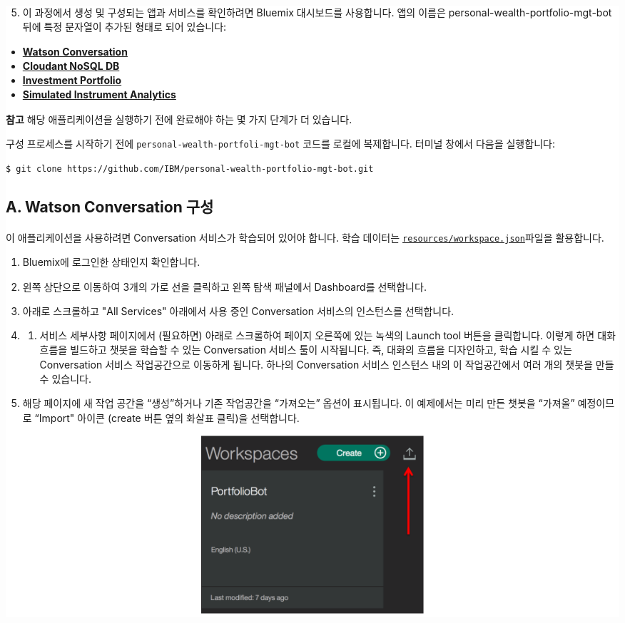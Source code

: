 5. 이 과정에서 생성 및 구성되는 앱과 서비스를 확인하려면 Bluemix 대시보드를 사용합니다. 앱의 이름은 personal-wealth-portfolio-mgt-bot 뒤에 특정 문자열이 추가된 형태로 되어 있습니다:

 * [**Watson Conversation**](https://console.ng.bluemix.net/catalog/services/conversation)
 * [**Cloudant NoSQL DB**](https://console.ng.bluemix.net/catalog/services/cloudant-nosql-db/)
 * [**Investment Portfolio**](https://console.ng.bluemix.net/catalog/services/investment-portfolio)
 * [**Simulated Instrument Analytics**](https://console.ng.bluemix.net/catalog/services/simulated-instrument-analytics)

**참고** 해당 애플리케이션을 실행하기 전에 완료해야 하는 몇 가지 단계가 더 있습니다.

구성 프로세스를 시작하기 전에 `personal-wealth-portfoli-mgt-bot` 코드를 로컬에 복제합니다. 터미널 창에서 다음을 실행합니다:

  `$ git clone https://github.com/IBM/personal-wealth-portfolio-mgt-bot.git`

## A. Watson Conversation 구성

이 애플리케이션을 사용하려면 Conversation 서비스가 학습되어 있어야 합니다. 학습 데이터는 [`resources/workspace.json`](resources/workspace.json)파일을 활용합니다.

  1. Bluemix에 로그인한 상태인지 확인합니다.

  2. 왼쪽 상단으로 이동하여 3개의 가로 선을 클릭하고 왼쪽 탐색 패널에서 Dashboard를 선택합니다.

  3. 아래로 스크롤하고 "All Services" 아래에서 사용 중인 Conversation 서비스의 인스턴스를 선택합니다.

  4. 1.	서비스 세부사항 페이지에서 (필요하면) 아래로 스크롤하여 페이지 오른쪽에 있는 녹색의 Launch tool 버튼을 클릭합니다. 이렇게 하면 대화 흐름을 빌드하고 챗봇을 학습할 수 있는 Conversation 서비스 툴이 시작됩니다. 즉, 대화의 흐름을 디자인하고, 학습 시킬 수 있는 Conversation 서비스 작업공간으로 이동하게 됩니다. 하나의 Conversation 서비스 인스턴스 내의 이 작업공간에서 여러 개의 챗봇을 만들 수 있습니다.

  5. 해당 페이지에 새 작업 공간을 “생성”하거나 기존 작업공간을 “가져오는” 옵션이 표시됩니다. 이 예제에서는 미리 만든 챗봇을 “가져올” 예정이므로 “Import" 아이콘 (create 버튼 옆의 화살표 클릭)을 선택합니다.

  <p align="center">
    <img width="400" height="250" src="readme_images/ImportArrow.png">
  </p>
